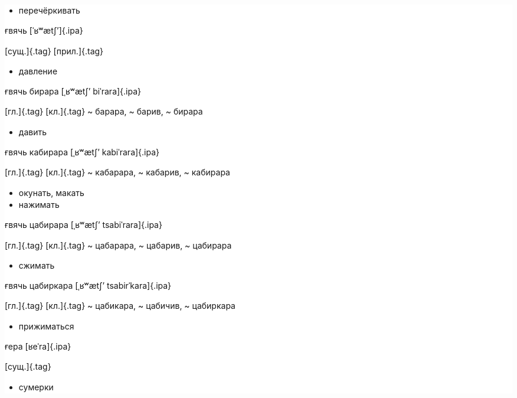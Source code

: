 -  перечёркивать

</div>

<div class='word'>

ғвячь [ˈʁʷætʃʼ]{.ipa}

[сущ.]{.tag} [прил.]{.tag}

-  давление

</div>

<div class='word'>

ғвячь бирара [ˌʁʷætʃʼ biˈrara]{.ipa}

[гл.]{.tag} [кл.]{.tag} ~ барара, ~ барив, ~ бирара

-  давить

</div>

<div class='word'>

ғвячь кабирара [ˌʁʷætʃʼ kabiˈrara]{.ipa}

[гл.]{.tag} [кл.]{.tag} ~ кабарара, ~ кабарив, ~ кабирара

-  окунать, макать
-  нажимать

</div>

<div class='word'>

ғвячь цабирара [ˌʁʷætʃʼ tsabiˈrara]{.ipa}

[гл.]{.tag} [кл.]{.tag} ~ цабарара, ~ цабарив, ~ цабирара

-  сжимать

</div>

<div class='word'>

ғвячь цабиркара [ˌʁʷætʃʼ tsabirˈkara]{.ipa}

[гл.]{.tag} [кл.]{.tag} ~ цабикара, ~ цабичив, ~ цабиркара

-  прижиматься

</div>

<div class='word'>

ғера [ʁeˈra]{.ipa}

[сущ.]{.tag}

-  сумерки

</div>

